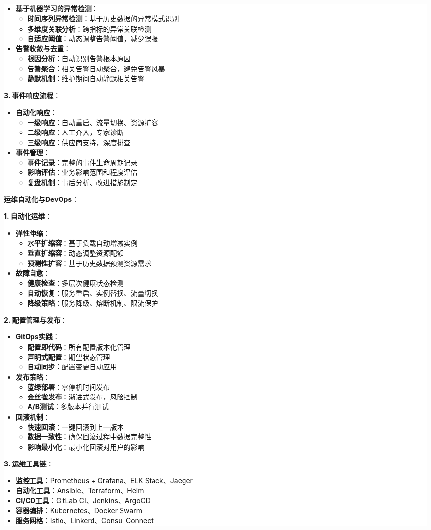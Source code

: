 - **基于机器学习的异常检测**：
  - **时间序列异常检测**：基于历史数据的异常模式识别
  - **多维度关联分析**：跨指标的异常关联检测
  - **自适应阈值**：动态调整告警阈值，减少误报
- **告警收敛与去重**：
  - **根因分析**：自动识别告警根本原因
  - **告警聚合**：相关告警自动聚合，避免告警风暴
  - **静默机制**：维护期间自动静默相关告警

**3. 事件响应流程**：

- **自动化响应**：
  - **一级响应**：自动重启、流量切换、资源扩容
  - **二级响应**：人工介入，专家诊断
  - **三级响应**：供应商支持，深度排查
- **事件管理**：
  - **事件记录**：完整的事件生命周期记录
  - **影响评估**：业务影响范围和程度评估
  - **复盘机制**：事后分析、改进措施制定

**运维自动化与DevOps**：

**1. 自动化运维**：

- **弹性伸缩**：
  - **水平扩缩容**：基于负载自动增减实例
  - **垂直扩缩容**：动态调整资源配额
  - **预测性扩容**：基于历史数据预测资源需求
- **故障自愈**：
  - **健康检查**：多层次健康状态检测
  - **自动恢复**：服务重启、实例替换、流量切换
  - **降级策略**：服务降级、熔断机制、限流保护

**2. 配置管理与发布**：

- **GitOps实践**：
  - **配置即代码**：所有配置版本化管理
  - **声明式配置**：期望状态管理
  - **自动同步**：配置变更自动应用
- **发布策略**：
  - **蓝绿部署**：零停机时间发布
  - **金丝雀发布**：渐进式发布，风险控制
  - **A/B测试**：多版本并行测试
- **回滚机制**：
  - **快速回滚**：一键回滚到上一版本
  - **数据一致性**：确保回滚过程中数据完整性
  - **影响最小化**：最小化回滚对用户的影响

**3. 运维工具链**：

- **监控工具**：Prometheus + Grafana、ELK Stack、Jaeger
- **自动化工具**：Ansible、Terraform、Helm
- **CI/CD工具**：GitLab CI、Jenkins、ArgoCD
- **容器编排**：Kubernetes、Docker Swarm
- **服务网格**：Istio、Linkerd、Consul Connect
